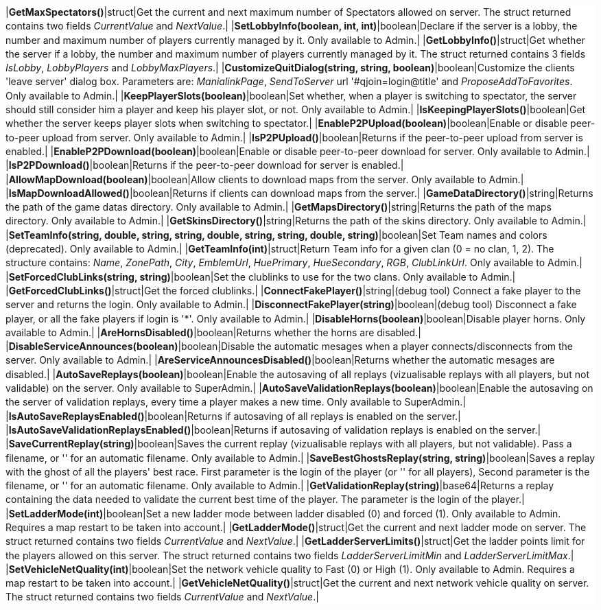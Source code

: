 |**GetMaxSpectators()**|struct|Get the current and next maximum number of Spectators allowed on server. The struct returned contains two fields <i>CurrentValue</i> and <i>NextValue</i>.|
|**SetLobbyInfo(boolean, int, int)**|boolean|Declare if the server is a lobby, the number and maximum number of players currently managed by it. Only available to Admin.|
|**GetLobbyInfo()**|struct|Get whether the server if a lobby, the number and maximum number of players currently managed by it. The struct returned contains 3 fields <i>IsLobby</i>, <i>LobbyPlayers</i> and <i>LobbyMaxPlayers</i>.|
|**CustomizeQuitDialog(string, string, boolean)**|boolean|Customize the clients 'leave server' dialog box. Parameters are: <i>ManialinkPage</i>, <i>SendToServer</i> url '#qjoin=login@title' and <i>ProposeAddToFavorites</i>. Only available to Admin.|
|**KeepPlayerSlots(boolean)**|boolean|Set whether, when a player is switching to spectator, the server should still consider him a player and keep his player slot, or not. Only available to Admin.|
|**IsKeepingPlayerSlots()**|boolean|Get whether the server keeps player slots when switching to spectator.|
|**EnableP2PUpload(boolean)**|boolean|Enable or disable peer-to-peer upload from server. Only available to Admin.|
|**IsP2PUpload()**|boolean|Returns if the peer-to-peer upload from server is enabled.|
|**EnableP2PDownload(boolean)**|boolean|Enable or disable peer-to-peer download for server. Only available to Admin.|
|**IsP2PDownload()**|boolean|Returns if the peer-to-peer download for server is enabled.|
|**AllowMapDownload(boolean)**|boolean|Allow clients to download maps from the server. Only available to Admin.|
|**IsMapDownloadAllowed()**|boolean|Returns if clients can download maps from the server.|
|**GameDataDirectory()**|string|Returns the path of the game datas directory. Only available to Admin.|
|**GetMapsDirectory()**|string|Returns the path of the maps directory. Only available to Admin.|
|**GetSkinsDirectory()**|string|Returns the path of the skins directory. Only available to Admin.|
|**SetTeamInfo(string, double, string, string, double, string, string, double, string)**|boolean|Set Team names and colors (deprecated). Only available to Admin.|
|**GetTeamInfo(int)**|struct|Return Team info for a given clan (0 = no clan, 1, 2). The structure contains: <i>Name</i>, <i>ZonePath</i>, <i>City</i>, <i>EmblemUrl</i>, <i>HuePrimary</i>, <i>HueSecondary</i>, <i>RGB</i>, <i>ClubLinkUrl</i>. Only available to Admin.|
|**SetForcedClubLinks(string, string)**|boolean|Set the clublinks to use for the two clans. Only available to Admin.|
|**GetForcedClubLinks()**|struct|Get the forced clublinks.|
|**ConnectFakePlayer()**|string|(debug tool) Connect a fake player to the server and returns the login. Only available to Admin.|
|**DisconnectFakePlayer(string)**|boolean|(debug tool) Disconnect a fake player, or all the fake players if login is '*'. Only available to Admin.|
|**DisableHorns(boolean)**|boolean|Disable player horns. Only available to Admin.|
|**AreHornsDisabled()**|boolean|Returns whether the horns are disabled.|
|**DisableServiceAnnounces(boolean)**|boolean|Disable the automatic mesages when a player connects/disconnects from the server. Only available to Admin.|
|**AreServiceAnnouncesDisabled()**|boolean|Returns whether the automatic mesages are disabled.|
|**AutoSaveReplays(boolean)**|boolean|Enable the autosaving of all replays (vizualisable replays with all players, but not validable) on the server. Only available to SuperAdmin.|
|**AutoSaveValidationReplays(boolean)**|boolean|Enable the autosaving on the server of validation replays, every time a player makes a new time. Only available to SuperAdmin.|
|**IsAutoSaveReplaysEnabled()**|boolean|Returns if autosaving of all replays is enabled on the server.|
|**IsAutoSaveValidationReplaysEnabled()**|boolean|Returns if autosaving of validation replays is enabled on the server.|
|**SaveCurrentReplay(string)**|boolean|Saves the current replay (vizualisable replays with all players, but not validable). Pass a filename, or '' for an automatic filename. Only available to Admin.|
|**SaveBestGhostsReplay(string, string)**|boolean|Saves a replay with the ghost of all the players' best race. First parameter is the login of the player (or '' for all players), Second parameter is the filename, or '' for an automatic filename. Only available to Admin.|
|**GetValidationReplay(string)**|base64|Returns a replay containing the data needed to validate the current best time of the player. The parameter is the login of the player.|
|**SetLadderMode(int)**|boolean|Set a new ladder mode between ladder disabled (0) and forced (1). Only available to Admin. Requires a map restart to be taken into account.|
|**GetLadderMode()**|struct|Get the current and next ladder mode on server. The struct returned contains two fields <i>CurrentValue</i> and <i>NextValue</i>.|
|**GetLadderServerLimits()**|struct|Get the ladder points limit for the players allowed on this server. The struct returned contains two fields <i>LadderServerLimitMin</i> and <i>LadderServerLimitMax</i>.|
|**SetVehicleNetQuality(int)**|boolean|Set the network vehicle quality to Fast (0) or High (1). Only available to Admin. Requires a map restart to be taken into account.|
|**GetVehicleNetQuality()**|struct|Get the current and next network vehicle quality on server. The struct returned contains two fields <i>CurrentValue</i> and <i>NextValue</i>.|